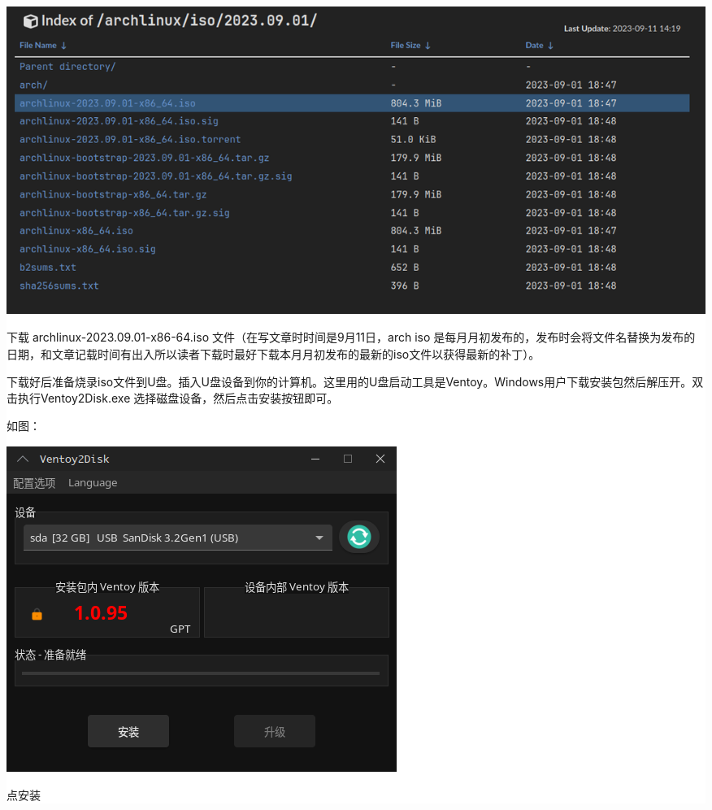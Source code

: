 ![tuna](/posts/2023/10/21/tuna-arch-iso.png)

下载 archlinux-2023.09.01-x86-64.iso 文件（在写文章时时间是9月11日，arch iso 是每月月初发布的，发布时会将文件名替换为发布的日期，和文章记载时间有出入所以读者下载时最好下载本月月初发布的最新的iso文件以获得最新的补丁）。

下载好后准备烧录iso文件到U盘。插入U盘设备到你的计算机。这里用的U盘启动工具是Ventoy。Windows用户下载安装包然后解压开。双击执行Ventoy2Disk.exe 选择磁盘设备，然后点击安装按钮即可。

如图：

![ventoy img](/_data/images/2023-10-11-arch-linux-insatll_img/ventoy_install.png)

点安装
